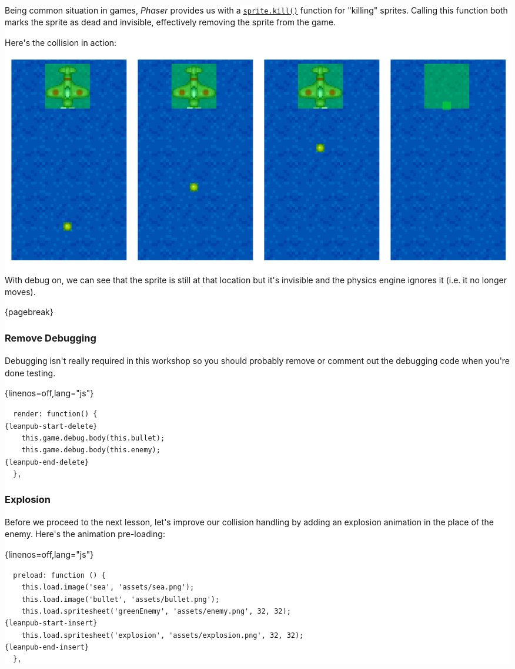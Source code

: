 Being common situation in games, _Phaser_ provides us with a [`sprite.kill()`](https://phaser.io/docs/2.3.0/Phaser.Sprite.html#kill) function for "killing" sprites. Calling this function both marks the sprite as dead and invisible, effectively removing the sprite from the game. 

Here's the collision in action:
 
![](images/collision.png)

With debug on, we can see that the sprite is still at that location but it's invisible and the physics engine ignores it (i.e. it no longer moves).

{pagebreak}

### Remove Debugging 

Debugging isn't really required in this workshop so you should probably remove or comment out the debugging code when you're done testing.

{linenos=off,lang="js"}
~~~~~~~~
  render: function() {
{leanpub-start-delete}
    this.game.debug.body(this.bullet);
    this.game.debug.body(this.enemy);
{leanpub-end-delete}
  },
~~~~~~~~

### Explosion

Before we proceed to the next lesson, let's improve our collision handling by adding an explosion animation in the place of the enemy. Here's the animation pre-loading:

{linenos=off,lang="js"}
~~~~~~~~
  preload: function () {
    this.load.image('sea', 'assets/sea.png');
    this.load.image('bullet', 'assets/bullet.png');
    this.load.spritesheet('greenEnemy', 'assets/enemy.png', 32, 32);
{leanpub-start-insert}
    this.load.spritesheet('explosion', 'assets/explosion.png', 32, 32);
{leanpub-end-insert}
  },
~~~~~~~~
